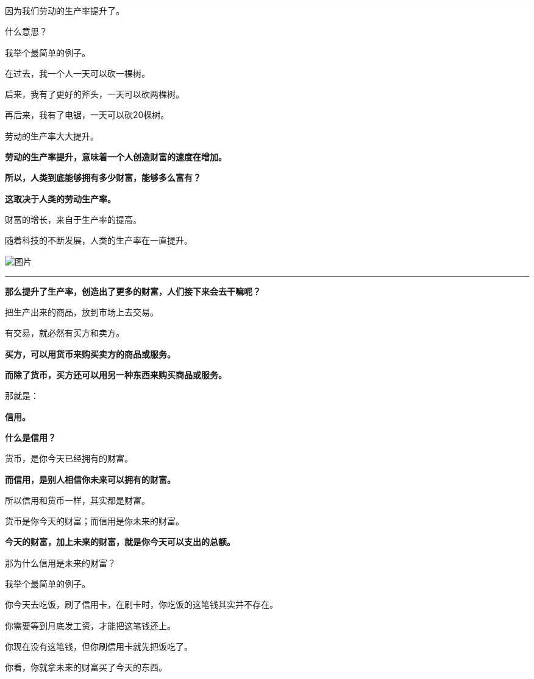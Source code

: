 因为我们劳动的生产率提升了。

什么意思？

我举个最简单的例子。

在过去，我一个人一天可以砍一棵树。

后来，我有了更好的斧头，一天可以砍两棵树。

再后来，我有了电锯，一天可以砍20棵树。

劳动的生产率大大提升。

**劳动的生产率提升，意味着一个人创造财富的速度在增加。**

**所以，人类到底能够拥有多少财富，能够多么富有？**

**这取决于人类的劳动生产率。**

财富的增长，来自于生产率的提高。

随着科技的不断发展，人类的生产率在一直提升。  

![图片](https://mmbiz.qpic.cn/mmbiz_png/Eia1pKbzLGbSt0GTV40wmuOib1Krcloia29KAUQaiafEz6EDibJkpY1FY1icckGjt0I7Nab8ODlhXoV38kLkkD7UgtNA/640?wx_fmt=jpeg&wxfrom=5&wx_lazy=1&wx_co=1)

___

**那么提升了生产率，创造出了更多的财富，人们接下来会去干嘛呢？**

把生产出来的商品，放到市场上去交易。

有交易，就必然有买方和卖方。

**买方，可以用货币来购买卖方的商品或服务。**

**而除了货币，买方还可以用另一种东西来购买商品或服务。**

那就是：

**信用。**

**什么是信用？**

货币，是你今天已经拥有的财富。

**而信用，是别人相信你未来可以拥有的财富。**

所以信用和货币一样，其实都是财富。

货币是你今天的财富；而信用是你未来的财富。

**今天的财富，加上未来的财富，就是你今天可以支出的总额。**

那为什么信用是未来的财富？

我举个最简单的例子。

你今天去吃饭，刷了信用卡，在刷卡时，你吃饭的这笔钱其实并不存在。

你需要等到月底发工资，才能把这笔钱还上。

你现在没有这笔钱，但你刷信用卡就先把饭吃了。

你看，你就拿未来的财富买了今天的东西。
